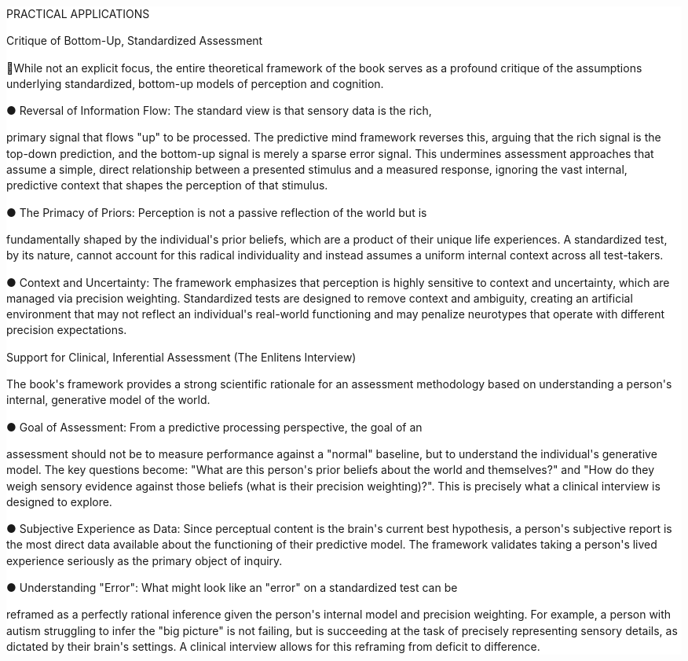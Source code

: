 PRACTICAL APPLICATIONS

Critique of Bottom-Up, Standardized Assessment

While not an explicit focus, the entire theoretical framework of the book serves as a profound 
critique of the assumptions underlying standardized, bottom-up models of perception and 
cognition.

● Reversal of Information Flow: The standard view is that sensory data is the rich, 

primary signal that flows "up" to be processed. The predictive mind framework reverses 
this, arguing that the rich signal is the top-down prediction, and the bottom-up signal is 
merely a sparse error signal. This undermines assessment approaches that assume a 
simple, direct relationship between a presented stimulus and a measured response, 
ignoring the vast internal, predictive context that shapes the perception of that stimulus.

● The Primacy of Priors: Perception is not a passive reflection of the world but is 

fundamentally shaped by the individual's prior beliefs, which are a product of their unique
life experiences. A standardized test, by its nature, cannot account for this radical 
individuality and instead assumes a uniform internal context across all test-takers.

● Context and Uncertainty: The framework emphasizes that perception is highly 
sensitive to context and uncertainty, which are managed via precision weighting. 
Standardized tests are designed to remove context and ambiguity, creating an artificial 
environment that may not reflect an individual's real-world functioning and may penalize 
neurotypes that operate with different precision expectations.

Support for Clinical, Inferential Assessment (The Enlitens Interview)

The book's framework provides a strong scientific rationale for an assessment methodology 
based on understanding a person's internal, generative model of the world.

● Goal of Assessment: From a predictive processing perspective, the goal of an 

assessment should not be to measure performance against a "normal" baseline, but to 
understand the individual's generative model. The key questions become: "What are this
person's prior beliefs about the world and themselves?" and "How do they weigh 
sensory evidence against those beliefs (what is their precision weighting)?". This is 
precisely what a clinical interview is designed to explore.

● Subjective Experience as Data: Since perceptual content is the brain's current best 
hypothesis, a person's subjective report is the most direct data available about the 
functioning of their predictive model. The framework validates taking a person's lived 
experience seriously as the primary object of inquiry.

● Understanding "Error": What might look like an "error" on a standardized test can be 

reframed as a perfectly rational inference given the person's internal model and 
precision weighting. For example, a person with autism struggling to infer the "big 
picture" is not failing, but is succeeding at the task of precisely representing sensory 
details, as dictated by their brain's settings. A clinical interview allows for this reframing 
from deficit to difference.

